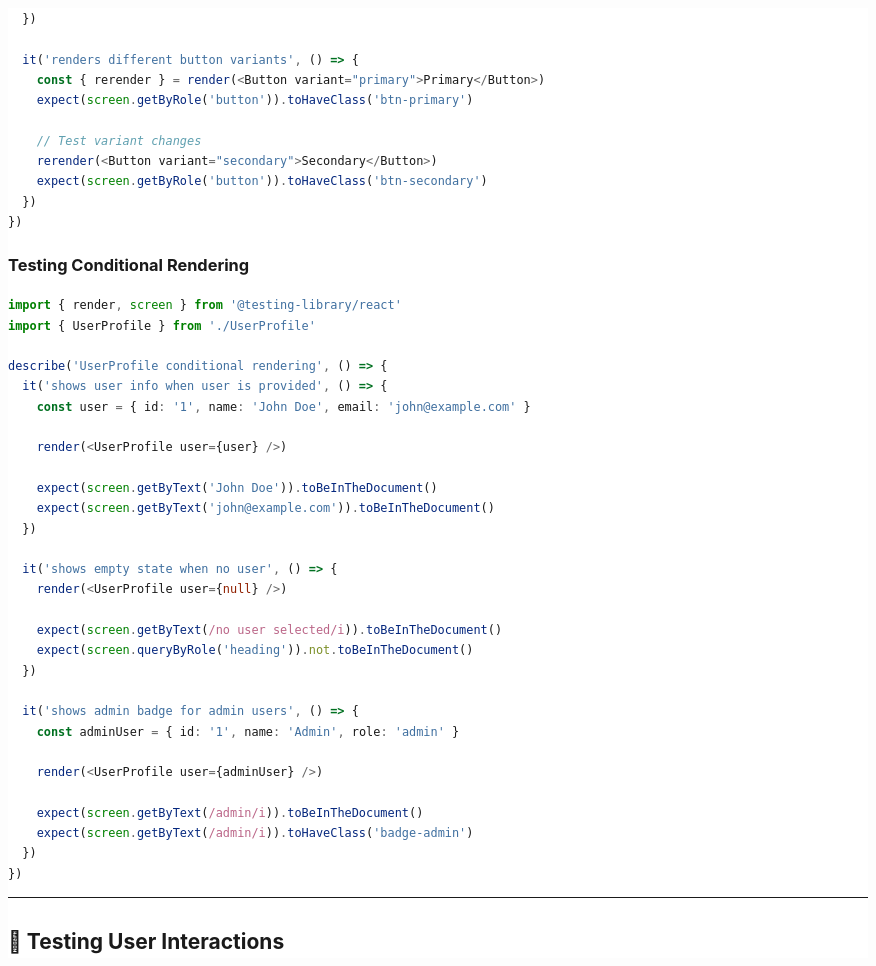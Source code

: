 ```typescript
  })

  it('renders different button variants', () => {
    const { rerender } = render(<Button variant="primary">Primary</Button>)
    expect(screen.getByRole('button')).toHaveClass('btn-primary')

    // Test variant changes
    rerender(<Button variant="secondary">Secondary</Button>)
    expect(screen.getByRole('button')).toHaveClass('btn-secondary')
  })
})
```

### Testing Conditional Rendering

```typescript
import { render, screen } from '@testing-library/react'
import { UserProfile } from './UserProfile'

describe('UserProfile conditional rendering', () => {
  it('shows user info when user is provided', () => {
    const user = { id: '1', name: 'John Doe', email: 'john@example.com' }

    render(<UserProfile user={user} />)

    expect(screen.getByText('John Doe')).toBeInTheDocument()
    expect(screen.getByText('john@example.com')).toBeInTheDocument()
  })

  it('shows empty state when no user', () => {
    render(<UserProfile user={null} />)

    expect(screen.getByText(/no user selected/i)).toBeInTheDocument()
    expect(screen.queryByRole('heading')).not.toBeInTheDocument()
  })

  it('shows admin badge for admin users', () => {
    const adminUser = { id: '1', name: 'Admin', role: 'admin' }

    render(<UserProfile user={adminUser} />)

    expect(screen.getByText(/admin/i)).toBeInTheDocument()
    expect(screen.getByText(/admin/i)).toHaveClass('badge-admin')
  })
})
```

---

## 👤 Testing User Interactions

